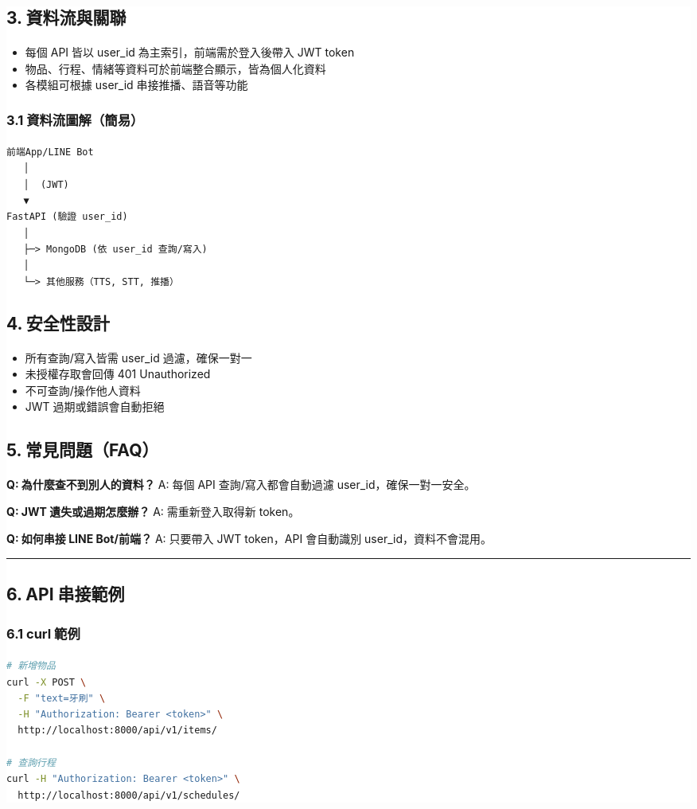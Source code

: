 ## 3. 資料流與關聯
- 每個 API 皆以 user_id 為主索引，前端需於登入後帶入 JWT token
- 物品、行程、情緒等資料可於前端整合顯示，皆為個人化資料
- 各模組可根據 user_id 串接推播、語音等功能

### 3.1 資料流圖解（簡易）

```
前端App/LINE Bot
   │
   │  (JWT)
   ▼
FastAPI (驗證 user_id)
   │
   ├─> MongoDB (依 user_id 查詢/寫入)
   │
   └─> 其他服務（TTS, STT, 推播）
```

## 4. 安全性設計
- 所有查詢/寫入皆需 user_id 過濾，確保一對一
- 未授權存取會回傳 401 Unauthorized
- 不可查詢/操作他人資料
- JWT 過期或錯誤會自動拒絕

## 5. 常見問題（FAQ）

**Q: 為什麼查不到別人的資料？**
A: 每個 API 查詢/寫入都會自動過濾 user_id，確保一對一安全。

**Q: JWT 遺失或過期怎麼辦？**
A: 需重新登入取得新 token。

**Q: 如何串接 LINE Bot/前端？**
A: 只要帶入 JWT token，API 會自動識別 user_id，資料不會混用。

---
## 6. API 串接範例

### 6.1 curl 範例
```bash
# 新增物品
curl -X POST \
  -F "text=牙刷" \
  -H "Authorization: Bearer <token>" \
  http://localhost:8000/api/v1/items/

# 查詢行程
curl -H "Authorization: Bearer <token>" \
  http://localhost:8000/api/v1/schedules/
```
